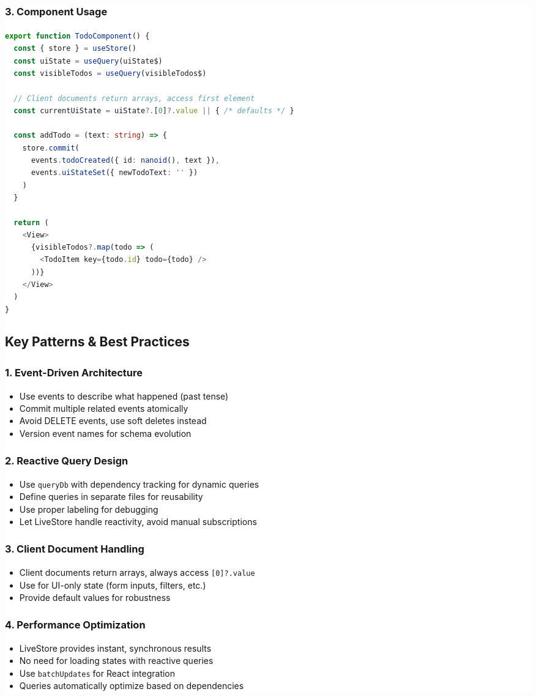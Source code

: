 ### 3. Component Usage
```typescript
export function TodoComponent() {
  const { store } = useStore()
  const uiState = useQuery(uiState$)
  const visibleTodos = useQuery(visibleTodos$)
  
  // Client documents return arrays, access first element
  const currentUiState = uiState?.[0]?.value || { /* defaults */ }
  
  const addTodo = (text: string) => {
    store.commit(
      events.todoCreated({ id: nanoid(), text }),
      events.uiStateSet({ newTodoText: '' })
    )
  }
  
  return (
    <View>
      {visibleTodos?.map(todo => (
        <TodoItem key={todo.id} todo={todo} />
      ))}
    </View>
  )
}
```

## Key Patterns & Best Practices

### 1. Event-Driven Architecture
- Use events to describe what happened (past tense)
- Commit multiple related events atomically
- Avoid DELETE events, use soft deletes instead
- Version event names for schema evolution

### 2. Reactive Query Design
- Use `queryDb` with dependency tracking for dynamic queries
- Define queries in separate files for reusability
- Use proper labeling for debugging
- Let LiveStore handle reactivity, avoid manual subscriptions

### 3. Client Document Handling
- Client documents return arrays, always access `[0]?.value`
- Use for UI-only state (form inputs, filters, etc.)
- Provide default values for robustness

### 4. Performance Optimization
- LiveStore provides instant, synchronous results
- No need for loading states with reactive queries
- Use `batchUpdates` for React integration
- Queries automatically optimize based on dependencies
